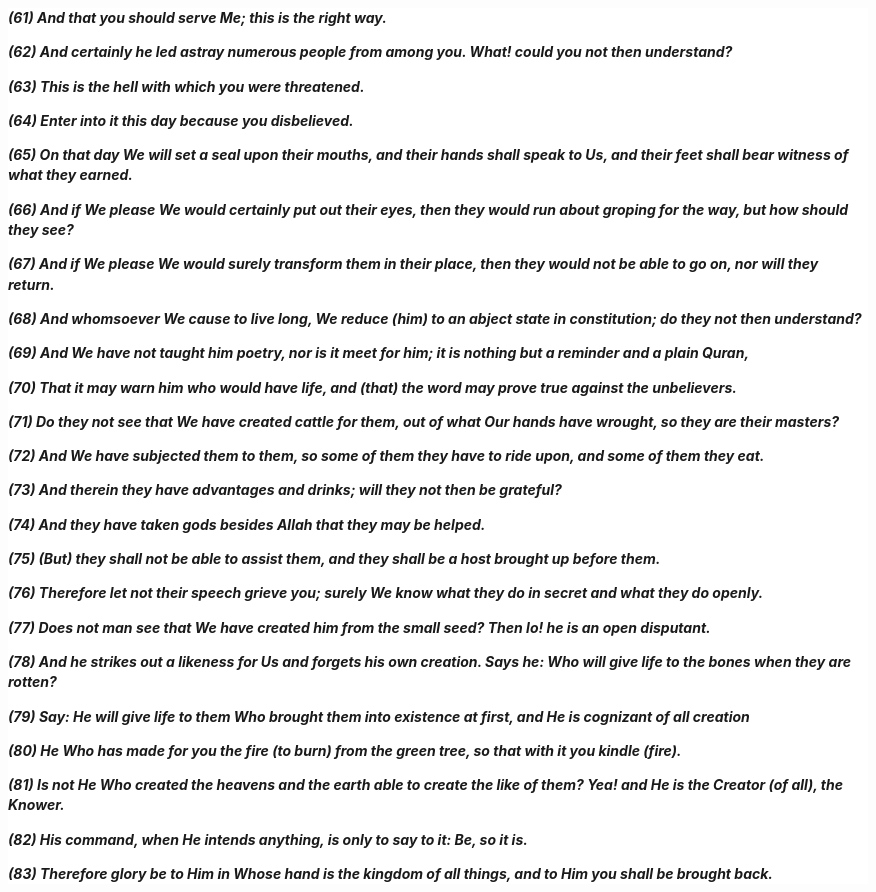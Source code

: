 ***(61) And that you should serve Me; this is the right way.***

***(62) And certainly he led astray numerous people from among you.
What! could you not then understand?***

***(63) This is the hell with which you were threatened.***

***(64) Enter into it this day because you disbelieved.***

***(65) On that day We will set a seal upon their mouths, and their
hands shall speak to Us, and their feet shall bear witness of what they
earned.***

***(66) And if We please We would certainly put out their eyes, then
they would run about groping for the way, but how should they see?***

***(67) And if We please We would surely transform them in their place,
then they would not be able to go on, nor will they return.***

***(68) And whomsoever We cause to live long, We reduce (him) to an
abject state in constitution; do they not then understand?***

***(69) And We have not taught him poetry, nor is it meet for him; it is
nothing but a reminder and a plain Quran,***

***(70) That it may warn him who would have life, and (that) the word
may prove true against the unbelievers.***

***(71) Do they not see that We have created cattle for them, out of
what Our hands have wrought, so they are their masters?***

***(72) And We have subjected them to them, so some of them they have to
ride upon, and some of them they eat.***

***(73) And therein they have advantages and drinks; will they not then
be grateful?***

***(74) And they have taken gods besides Allah that they may be
helped.***

***(75) (But) they shall not be able to assist them, and they shall be a
host brought up before them.***

***(76) Therefore let not their speech grieve you; surely We know what
they do in secret and what they do openly.***

***(77) Does not man see that We have created him from the small seed?
Then lo! he is an open disputant.***

***(78) And he strikes out a likeness for Us and forgets his own
creation. Says he: Who will give life to the bones when they are
rotten?***

***(79) Say: He will give life to them Who brought them into existence
at first, and He is cognizant of all creation***

***(80) He Who has made for you the fire (to burn) from the green tree,
so that with it you kindle (fire).***

***(81) Is not He Who created the heavens and the earth able to create
the like of them? Yea! and He is the Creator (of all), the Knower.***

***(82) His command, when He intends anything, is only to say to it: Be,
so it is.***

***(83) Therefore glory be to Him in Whose hand is the kingdom of all
things, and to Him you shall be brought back.***


